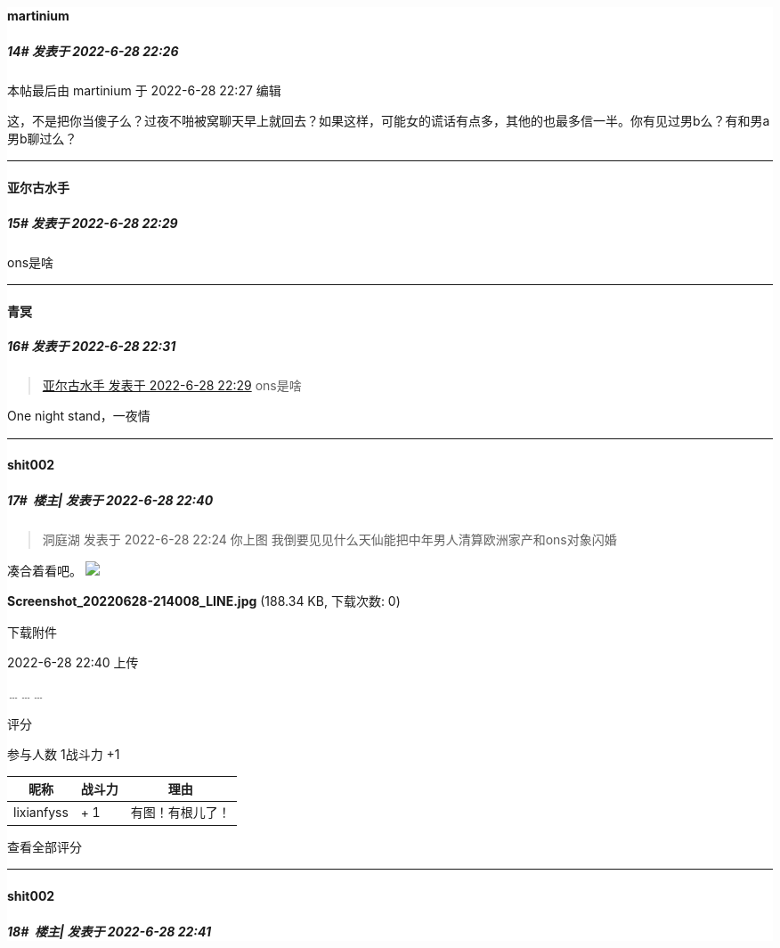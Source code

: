 ####  martinium  
##### 14#       发表于 2022-6-28 22:26

 本帖最后由 martinium 于 2022-6-28 22:27 编辑 

这，不是把你当傻子么？过夜不啪被窝聊天早上就回去？如果这样，可能女的谎话有点多，其他的也最多信一半。你有见过男b么？有和男a男b聊过么？

*****

####  亚尔古水手  
##### 15#       发表于 2022-6-28 22:29

ons是啥

*****

####  青冥  
##### 16#       发表于 2022-6-28 22:31

<blockquote><a href="httphttps://bbs.saraba1st.com/2b/forum.php?mod=redirect&amp;goto=findpost&amp;pid=56451020&amp;ptid=2078395" target="_blank">亚尔古水手 发表于 2022-6-28 22:29</a>
ons是啥</blockquote>
One night stand，一夜情

*****

####  shit002  
##### 17#         楼主| 发表于 2022-6-28 22:40

<blockquote>洞庭湖 发表于 2022-6-28 22:24
你上图 我倒要见见什么天仙能把中年男人清算欧洲家产和ons对象闪婚</blockquote>
凑合着看吧。

<img src="https://img.saraba1st.com/forum/202206/28/224028tzlerbvjbpb5tp8v.jpg" referrerpolicy="no-referrer">

<strong>Screenshot_20220628-214008_LINE.jpg</strong> (188.34 KB, 下载次数: 0)

下载附件

2022-6-28 22:40 上传

﹍﹍﹍

评分

 参与人数 1战斗力 +1

|昵称|战斗力|理由|
|----|---|---|
| lixianfyss| + 1|有图！有根儿了！|

查看全部评分

*****

####  shit002  
##### 18#         楼主| 发表于 2022-6-28 22:41
